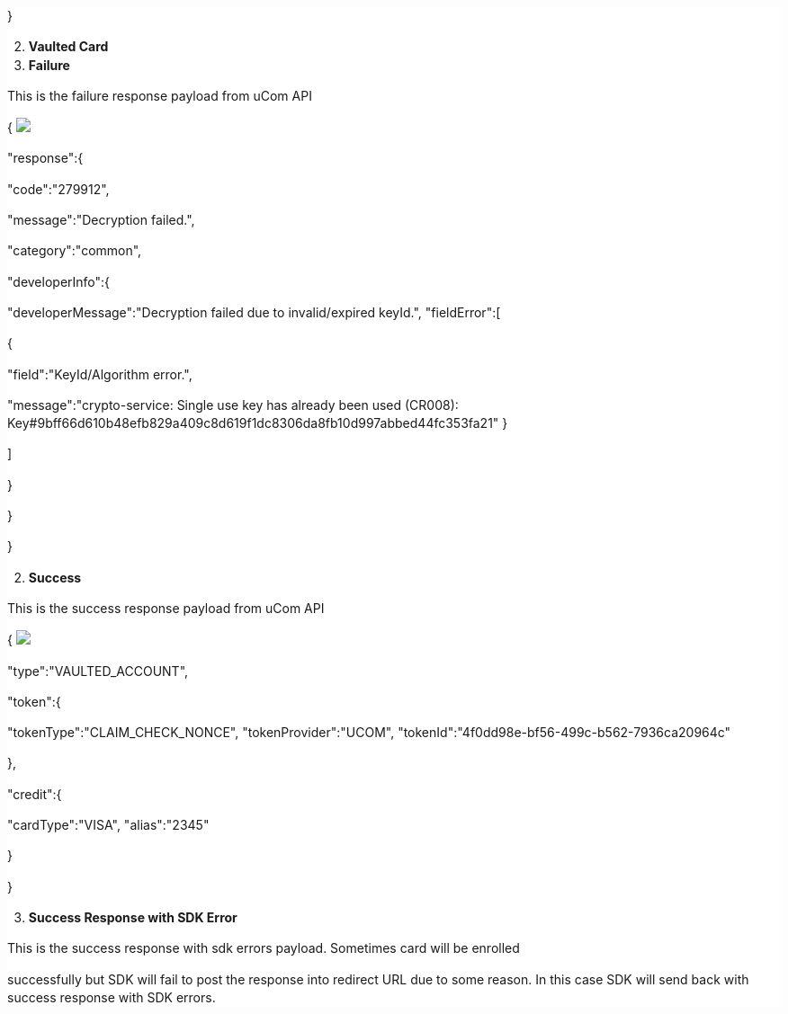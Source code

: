 } 

2. **Vaulted Card**  
1. **Failure**  

This is the failure response payload from uCom API 

{ ![](HP.a2aa8847-ce11-46ac-9d67-daa7836546bd.036.png)

"response":{  

"code":"279912", 

"message":"Decryption failed.", 

"category":"common", 

"developerInfo":{   

"developerMessage":"Decryption failed due to invalid/expired keyId.", "fieldError":[   

{   

"field":"KeyId/Algorithm error.", 

"message":"crypto-service: Single use key has already been used (CR008): Key#9bff66d610b48efb829a409c8d619f1dc8306da8fb10d997abbed44fc353fa21" } 

] 

} 

} 

} 

2. **Success**  

This is the success response payload from uCom API 

{   ![](HP.a2aa8847-ce11-46ac-9d67-daa7836546bd.037.png)

"type":"VAULTED\_ACCOUNT", 

"token":{  

"tokenType":"CLAIM\_CHECK\_NONCE", "tokenProvider":"UCOM", "tokenId":"4f0dd98e-bf56-499c-b562-7936ca20964c"

}, 

"credit":{ 

"cardType":"VISA", "alias":"2345" 

} 

} 

3. **Success Response with SDK Error** 

This is the success response with sdk errors payload. Sometimes card will be enrolled 

successfully but SDK will fail to post the response into redirect URL due to some reason. In this case SDK will send back with success response with SDK errors. 
